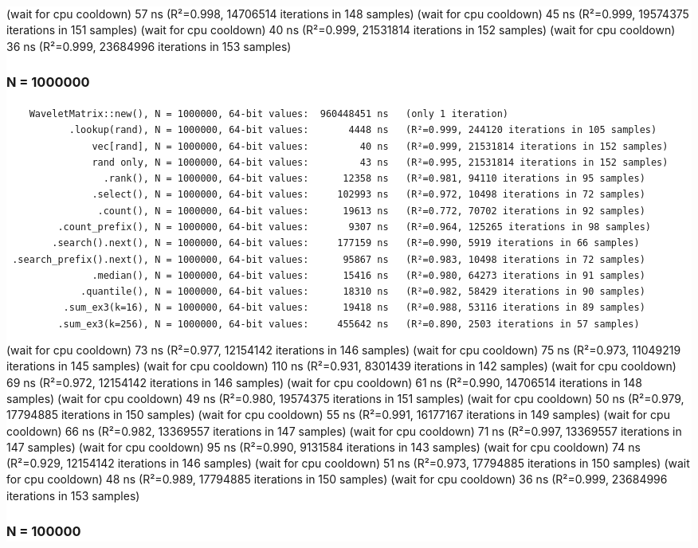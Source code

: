 (wait for cpu cooldown)         57 ns   (R²=0.998, 14706514 iterations in 148 samples)
(wait for cpu cooldown)         45 ns   (R²=0.999, 19574375 iterations in 151 samples)
(wait for cpu cooldown)         40 ns   (R²=0.999, 21531814 iterations in 152 samples)
(wait for cpu cooldown)         36 ns   (R²=0.999, 23684996 iterations in 153 samples)
### N = 1000000

```
    WaveletMatrix::new(), N = 1000000, 64-bit values:  960448451 ns   (only 1 iteration)
           .lookup(rand), N = 1000000, 64-bit values:       4448 ns   (R²=0.999, 244120 iterations in 105 samples)
               vec[rand], N = 1000000, 64-bit values:         40 ns   (R²=0.999, 21531814 iterations in 152 samples)
               rand only, N = 1000000, 64-bit values:         43 ns   (R²=0.995, 21531814 iterations in 152 samples)
                 .rank(), N = 1000000, 64-bit values:      12358 ns   (R²=0.981, 94110 iterations in 95 samples)
               .select(), N = 1000000, 64-bit values:     102993 ns   (R²=0.972, 10498 iterations in 72 samples)
                .count(), N = 1000000, 64-bit values:      19613 ns   (R²=0.772, 70702 iterations in 92 samples)
         .count_prefix(), N = 1000000, 64-bit values:       9307 ns   (R²=0.964, 125265 iterations in 98 samples)
        .search().next(), N = 1000000, 64-bit values:     177159 ns   (R²=0.990, 5919 iterations in 66 samples)
 .search_prefix().next(), N = 1000000, 64-bit values:      95867 ns   (R²=0.983, 10498 iterations in 72 samples)
               .median(), N = 1000000, 64-bit values:      15416 ns   (R²=0.980, 64273 iterations in 91 samples)
             .quantile(), N = 1000000, 64-bit values:      18310 ns   (R²=0.982, 58429 iterations in 90 samples)
          .sum_ex3(k=16), N = 1000000, 64-bit values:      19418 ns   (R²=0.988, 53116 iterations in 89 samples)
         .sum_ex3(k=256), N = 1000000, 64-bit values:     455642 ns   (R²=0.890, 2503 iterations in 57 samples)
```

(wait for cpu cooldown)         73 ns   (R²=0.977, 12154142 iterations in 146 samples)
(wait for cpu cooldown)         75 ns   (R²=0.973, 11049219 iterations in 145 samples)
(wait for cpu cooldown)        110 ns   (R²=0.931, 8301439 iterations in 142 samples)
(wait for cpu cooldown)         69 ns   (R²=0.972, 12154142 iterations in 146 samples)
(wait for cpu cooldown)         61 ns   (R²=0.990, 14706514 iterations in 148 samples)
(wait for cpu cooldown)         49 ns   (R²=0.980, 19574375 iterations in 151 samples)
(wait for cpu cooldown)         50 ns   (R²=0.979, 17794885 iterations in 150 samples)
(wait for cpu cooldown)         55 ns   (R²=0.991, 16177167 iterations in 149 samples)
(wait for cpu cooldown)         66 ns   (R²=0.982, 13369557 iterations in 147 samples)
(wait for cpu cooldown)         71 ns   (R²=0.997, 13369557 iterations in 147 samples)
(wait for cpu cooldown)         95 ns   (R²=0.990, 9131584 iterations in 143 samples)
(wait for cpu cooldown)         74 ns   (R²=0.929, 12154142 iterations in 146 samples)
(wait for cpu cooldown)         51 ns   (R²=0.973, 17794885 iterations in 150 samples)
(wait for cpu cooldown)         48 ns   (R²=0.989, 17794885 iterations in 150 samples)
(wait for cpu cooldown)         36 ns   (R²=0.999, 23684996 iterations in 153 samples)
### N = 100000
